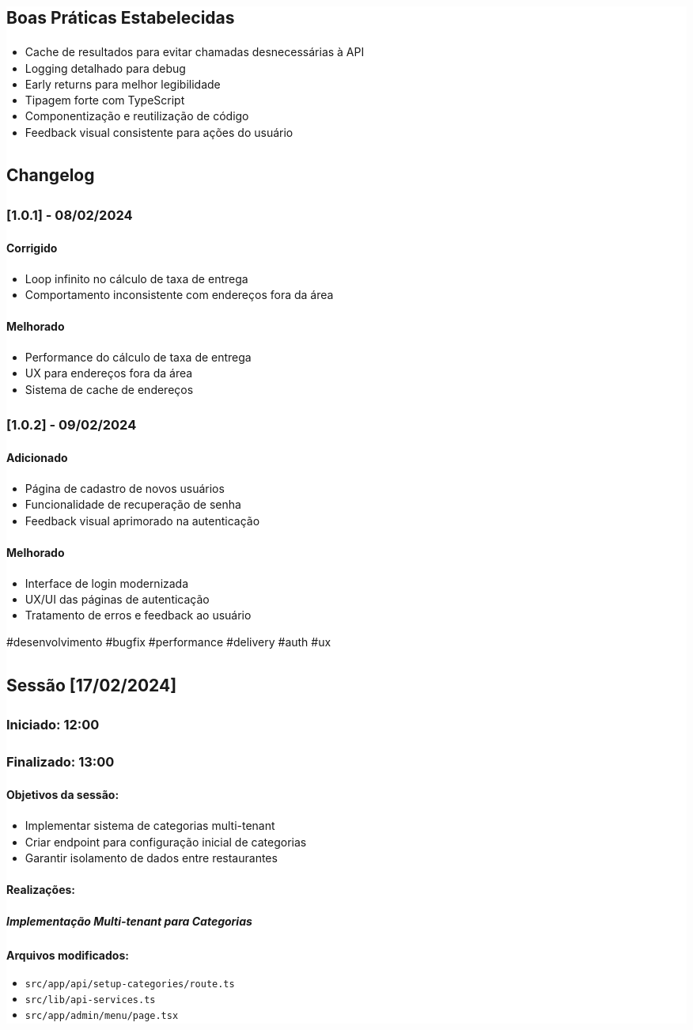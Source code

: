 ## Boas Práticas Estabelecidas
- Cache de resultados para evitar chamadas desnecessárias à API
- Logging detalhado para debug
- Early returns para melhor legibilidade
- Tipagem forte com TypeScript
- Componentização e reutilização de código
- Feedback visual consistente para ações do usuário

## Changelog
### [1.0.1] - 08/02/2024
#### Corrigido
- Loop infinito no cálculo de taxa de entrega
- Comportamento inconsistente com endereços fora da área

#### Melhorado
- Performance do cálculo de taxa de entrega
- UX para endereços fora da área
- Sistema de cache de endereços

### [1.0.2] - 09/02/2024
#### Adicionado
- Página de cadastro de novos usuários
- Funcionalidade de recuperação de senha
- Feedback visual aprimorado na autenticação

#### Melhorado
- Interface de login modernizada
- UX/UI das páginas de autenticação
- Tratamento de erros e feedback ao usuário

#desenvolvimento #bugfix #performance #delivery #auth #ux

## Sessão [17/02/2024]
### Iniciado: 12:00
### Finalizado: 13:00

#### Objetivos da sessão:
- Implementar sistema de categorias multi-tenant
- Criar endpoint para configuração inicial de categorias
- Garantir isolamento de dados entre restaurantes

#### Realizações:

##### Implementação Multi-tenant para Categorias
**Arquivos modificados:**
- `src/app/api/setup-categories/route.ts`
- `src/lib/api-services.ts`
- `src/app/admin/menu/page.tsx`
